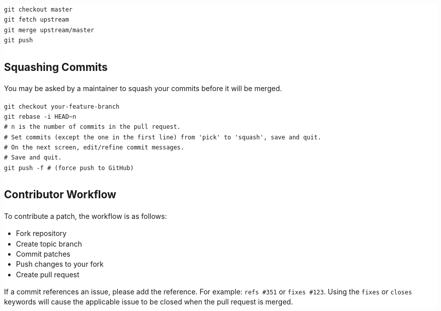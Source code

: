```
git checkout master
git fetch upstream
git merge upstream/master
git push
```

## Squashing Commits

You may be asked by a maintainer to squash your commits before it will be
merged.

```
git checkout your-feature-branch
git rebase -i HEAD~n
# n is the number of commits in the pull request.
# Set commits (except the one in the first line) from 'pick' to 'squash', save and quit.
# On the next screen, edit/refine commit messages.
# Save and quit.
git push -f # (force push to GitHub)
```

## Contributor Workflow

To contribute a patch, the workflow is as follows:

- Fork repository
- Create topic branch
- Commit patches
- Push changes to your fork
- Create pull request

If a commit references an issue, please add the reference. For example:
`refs #351` or `fixes #123`. Using the `fixes` or `closes` keywords will cause
the applicable issue to be closed when the pull request is merged.
